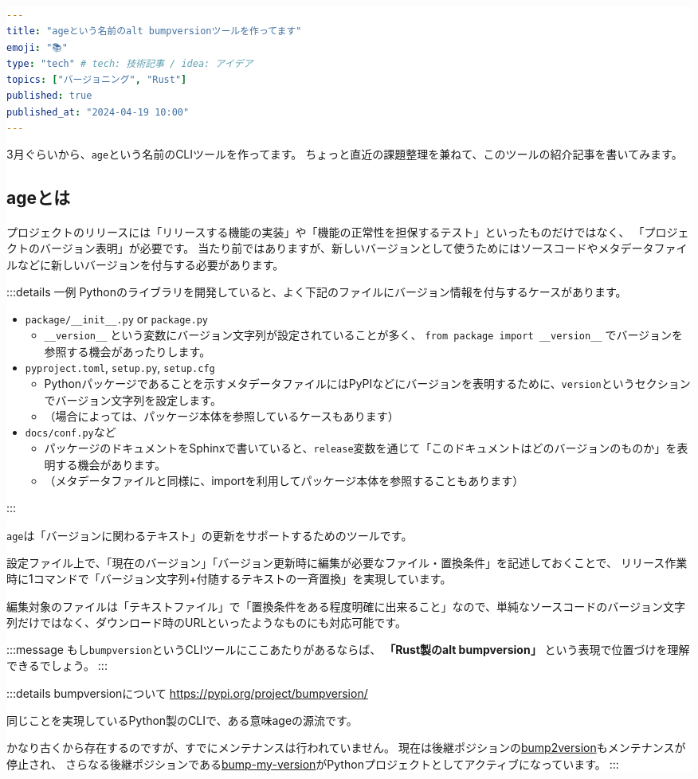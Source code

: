 ```yaml
---
title: "ageという名前のalt bumpversionツールを作ってます"
emoji: "📚"
type: "tech" # tech: 技術記事 / idea: アイデア
topics: ["バージョニング", "Rust"]
published: true
published_at: "2024-04-19 10:00"
---
```


3月ぐらいから、`age`という名前のCLIツールを作ってます。
ちょっと直近の課題整理を兼ねて、このツールの紹介記事を書いてみます。

## ageとは

プロジェクトのリリースには「リリースする機能の実装」や「機能の正常性を担保するテスト」といったものだけではなく、
「プロジェクトのバージョン表明」が必要です。
当たり前ではありますが、新しいバージョンとして使うためにはソースコードやメタデータファイルなどに新しいバージョンを付与する必要があります。

:::details 一例
Pythonのライブラリを開発していると、よく下記のファイルにバージョン情報を付与するケースがあります。


* `package/__init__.py` or `package.py`
  * `__version__` という変数にバージョン文字列が設定されていることが多く、
    `from package import __version__` でバージョンを参照する機会があったりします。
* `pyproject.toml`, `setup.py`, `setup.cfg`
  * Pythonパッケージであることを示すメタデータファイルにはPyPIなどにバージョンを表明するために、`version`というセクションでバージョン文字列を設定します。
  * （場合によっては、パッケージ本体を参照しているケースもあります）
* `docs/conf.py`など
  * パッケージのドキュメントをSphinxで書いていると、`release`変数を通じて「このドキュメントはどのバージョンのものか」を表明する機会があります。
  * （メタデータファイルと同様に、importを利用してパッケージ本体を参照することもあります）

:::

`age`は「バージョンに関わるテキスト」の更新をサポートするためのツールです。


設定ファイル上で、「現在のバージョン」「バージョン更新時に編集が必要なファイル・置換条件」を記述しておくことで、
リリース作業時に1コマンドで「バージョン文字列+付随するテキストの一斉置換」を実現しています。


編集対象のファイルは「テキストファイル」で「置換条件をある程度明確に出来ること」なので、単純なソースコードのバージョン文字列だけではなく、ダウンロード時のURLといったようなものにも対応可能です。

:::message
もし`bumpversion`というCLIツールにここあたりがあるならば、
**「Rust製のalt bumpversion」** という表現で位置づけを理解できるでしょう。
:::

:::details bumpversionについて
https://pypi.org/project/bumpversion/

同じことを実現しているPython製のCLIで、ある意味ageの源流です。

かなり古くから存在するのですが、すでにメンテナンスは行われていません。
現在は後継ポジションの[bump2version](https://pypi.org/project/bump2version/)もメンテナンスが停止され、
さらなる後継ポジションである[bump-my-version](https://pypi.org/project/bump-my-version/)がPythonプロジェクトとしてアクティブになっています。
:::


[^1]: これは自分の思想的な理由がそれなりに強いです。 https://bsky.app/profile/attakei.dev/post/3kndwvvdtau24
[^2]: この記事を書いた際に、可能性として「直前のバージョン」も保持すれば良いと気づきました。が、まぁいいかなと。
[^3]: CHANGELOGに限っては手動で書いてたので、自分の中では需要を見いだせていない。 [^4]
[^4]: とはいえ、自動でCHANGELOGをまとめるツールを組み合わせる手法を思いつけば検討してみたいところ。